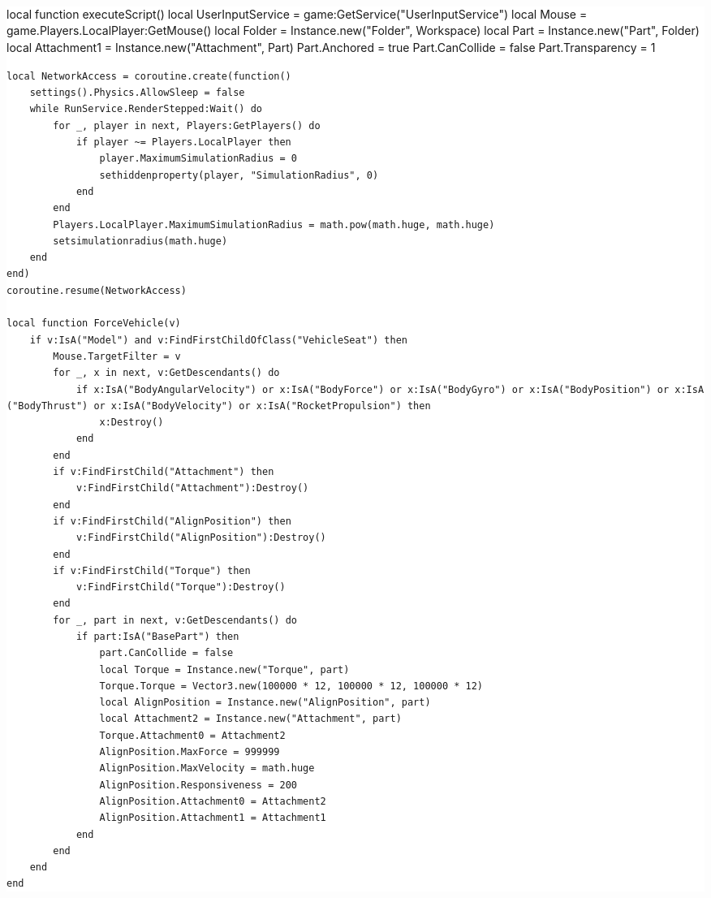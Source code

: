 
local function executeScript()
    local UserInputService = game:GetService("UserInputService")
    local Mouse = game.Players.LocalPlayer:GetMouse()
    local Folder = Instance.new("Folder", Workspace)
    local Part = Instance.new("Part", Folder)
    local Attachment1 = Instance.new("Attachment", Part)
    Part.Anchored = true
    Part.CanCollide = false
    Part.Transparency = 1

    local NetworkAccess = coroutine.create(function()
        settings().Physics.AllowSleep = false
        while RunService.RenderStepped:Wait() do
            for _, player in next, Players:GetPlayers() do
                if player ~= Players.LocalPlayer then
                    player.MaximumSimulationRadius = 0
                    sethiddenproperty(player, "SimulationRadius", 0)
                end
            end
            Players.LocalPlayer.MaximumSimulationRadius = math.pow(math.huge, math.huge)
            setsimulationradius(math.huge)
        end
    end)
    coroutine.resume(NetworkAccess)

    local function ForceVehicle(v)
        if v:IsA("Model") and v:FindFirstChildOfClass("VehicleSeat") then
            Mouse.TargetFilter = v
            for _, x in next, v:GetDescendants() do
                if x:IsA("BodyAngularVelocity") or x:IsA("BodyForce") or x:IsA("BodyGyro") or x:IsA("BodyPosition") or x:IsA("BodyThrust") or x:IsA("BodyVelocity") or x:IsA("RocketPropulsion") then
                    x:Destroy()
                end
            end
            if v:FindFirstChild("Attachment") then
                v:FindFirstChild("Attachment"):Destroy()
            end
            if v:FindFirstChild("AlignPosition") then
                v:FindFirstChild("AlignPosition"):Destroy()
            end
            if v:FindFirstChild("Torque") then
                v:FindFirstChild("Torque"):Destroy()
            end
            for _, part in next, v:GetDescendants() do
                if part:IsA("BasePart") then
                    part.CanCollide = false
                    local Torque = Instance.new("Torque", part)
                    Torque.Torque = Vector3.new(100000 * 12, 100000 * 12, 100000 * 12)
                    local AlignPosition = Instance.new("AlignPosition", part)
                    local Attachment2 = Instance.new("Attachment", part)
                    Torque.Attachment0 = Attachment2
                    AlignPosition.MaxForce = 999999
                    AlignPosition.MaxVelocity = math.huge
                    AlignPosition.Responsiveness = 200
                    AlignPosition.Attachment0 = Attachment2
                    AlignPosition.Attachment1 = Attachment1
                end
            end
        end
    end
